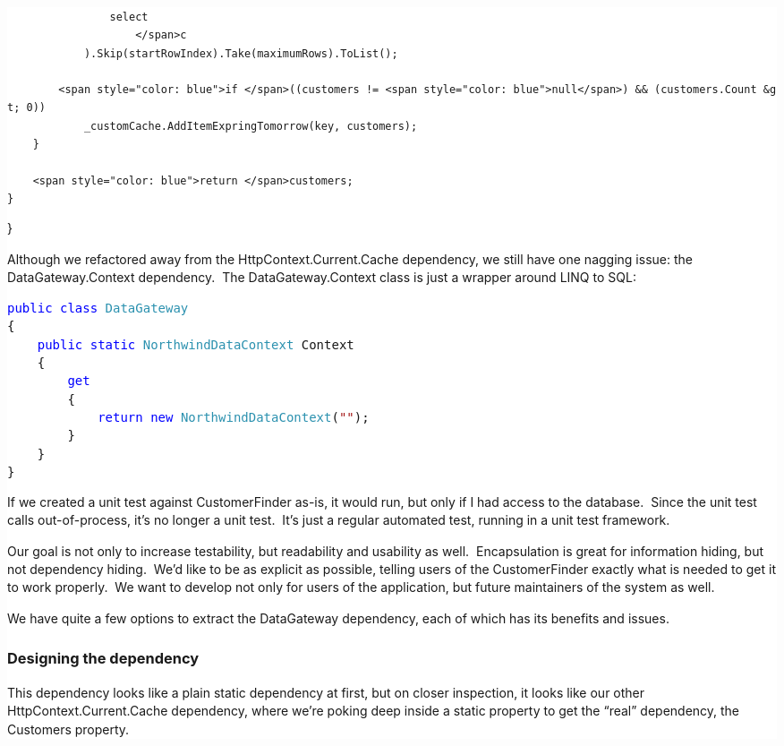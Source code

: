                     select
                        </span>c
                ).Skip(startRowIndex).Take(maximumRows).ToList();

            <span style="color: blue">if </span>((customers != <span style="color: blue">null</span>) && (customers.Count &gt; 0))
                _customCache.AddItemExpringTomorrow(key, customers);
        }

        <span style="color: blue">return </span>customers;
    }

}
</pre>

[](http://11011.net/software/vspaste)

Although we refactored away from the HttpContext.Current.Cache dependency, we still have one nagging issue: the DataGateway.Context dependency.&nbsp; The DataGateway.Context class is just a wrapper around LINQ to SQL:

<pre><span style="color: blue">public class </span><span style="color: #2b91af">DataGateway
</span>{
    <span style="color: blue">public static </span><span style="color: #2b91af">NorthwindDataContext </span>Context
    {
        <span style="color: blue">get
        </span>{
            <span style="color: blue">return new </span><span style="color: #2b91af">NorthwindDataContext</span>(<span style="color: #a31515">""</span>);
        }
    }
}
</pre>

[](http://11011.net/software/vspaste)

If we created a unit test against CustomerFinder as-is, it would run, but only if I had access to the database.&nbsp; Since the unit test calls out-of-process, it&#8217;s no longer a unit test.&nbsp; It&#8217;s just a regular automated test, running in a unit test framework.

Our goal is not only to increase testability, but readability and usability as well.&nbsp; Encapsulation is great for information hiding, but not dependency hiding.&nbsp; We&#8217;d like to be as explicit as possible, telling users of the CustomerFinder exactly what is needed to get it to work properly.&nbsp; We want to develop not only for users of the application, but future maintainers of the system as well.

We have quite a few options to extract the DataGateway dependency, each of which has its benefits and issues.

### Designing the dependency

This dependency looks like a plain static dependency at first, but on closer inspection, it looks like our other HttpContext.Current.Cache dependency, where we&#8217;re poking deep inside a static property to get the &#8220;real&#8221; dependency, the Customers property.
